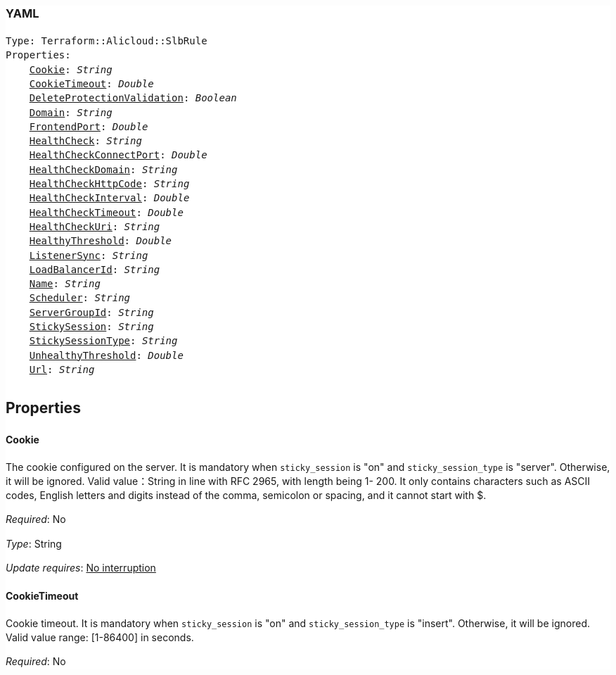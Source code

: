 ### YAML

<pre>
Type: Terraform::Alicloud::SlbRule
Properties:
    <a href="#cookie" title="Cookie">Cookie</a>: <i>String</i>
    <a href="#cookietimeout" title="CookieTimeout">CookieTimeout</a>: <i>Double</i>
    <a href="#deleteprotectionvalidation" title="DeleteProtectionValidation">DeleteProtectionValidation</a>: <i>Boolean</i>
    <a href="#domain" title="Domain">Domain</a>: <i>String</i>
    <a href="#frontendport" title="FrontendPort">FrontendPort</a>: <i>Double</i>
    <a href="#healthcheck" title="HealthCheck">HealthCheck</a>: <i>String</i>
    <a href="#healthcheckconnectport" title="HealthCheckConnectPort">HealthCheckConnectPort</a>: <i>Double</i>
    <a href="#healthcheckdomain" title="HealthCheckDomain">HealthCheckDomain</a>: <i>String</i>
    <a href="#healthcheckhttpcode" title="HealthCheckHttpCode">HealthCheckHttpCode</a>: <i>String</i>
    <a href="#healthcheckinterval" title="HealthCheckInterval">HealthCheckInterval</a>: <i>Double</i>
    <a href="#healthchecktimeout" title="HealthCheckTimeout">HealthCheckTimeout</a>: <i>Double</i>
    <a href="#healthcheckuri" title="HealthCheckUri">HealthCheckUri</a>: <i>String</i>
    <a href="#healthythreshold" title="HealthyThreshold">HealthyThreshold</a>: <i>Double</i>
    <a href="#listenersync" title="ListenerSync">ListenerSync</a>: <i>String</i>
    <a href="#loadbalancerid" title="LoadBalancerId">LoadBalancerId</a>: <i>String</i>
    <a href="#name" title="Name">Name</a>: <i>String</i>
    <a href="#scheduler" title="Scheduler">Scheduler</a>: <i>String</i>
    <a href="#servergroupid" title="ServerGroupId">ServerGroupId</a>: <i>String</i>
    <a href="#stickysession" title="StickySession">StickySession</a>: <i>String</i>
    <a href="#stickysessiontype" title="StickySessionType">StickySessionType</a>: <i>String</i>
    <a href="#unhealthythreshold" title="UnhealthyThreshold">UnhealthyThreshold</a>: <i>Double</i>
    <a href="#url" title="Url">Url</a>: <i>String</i>
</pre>

## Properties

#### Cookie

The cookie configured on the server. It is mandatory when `sticky_session` is "on" and `sticky_session_type` is "server". Otherwise, it will be ignored. Valid value：String in line with RFC 2965, with length being 1- 200. It only contains characters such as ASCII codes, English letters and digits instead of the comma, semicolon or spacing, and it cannot start with $.

_Required_: No

_Type_: String

_Update requires_: [No interruption](https://docs.aws.amazon.com/AWSCloudFormation/latest/UserGuide/using-cfn-updating-stacks-update-behaviors.html#update-no-interrupt)

#### CookieTimeout

Cookie timeout. It is mandatory when `sticky_session` is "on" and `sticky_session_type` is "insert". Otherwise, it will be ignored. Valid value range: [1-86400] in seconds.

_Required_: No
